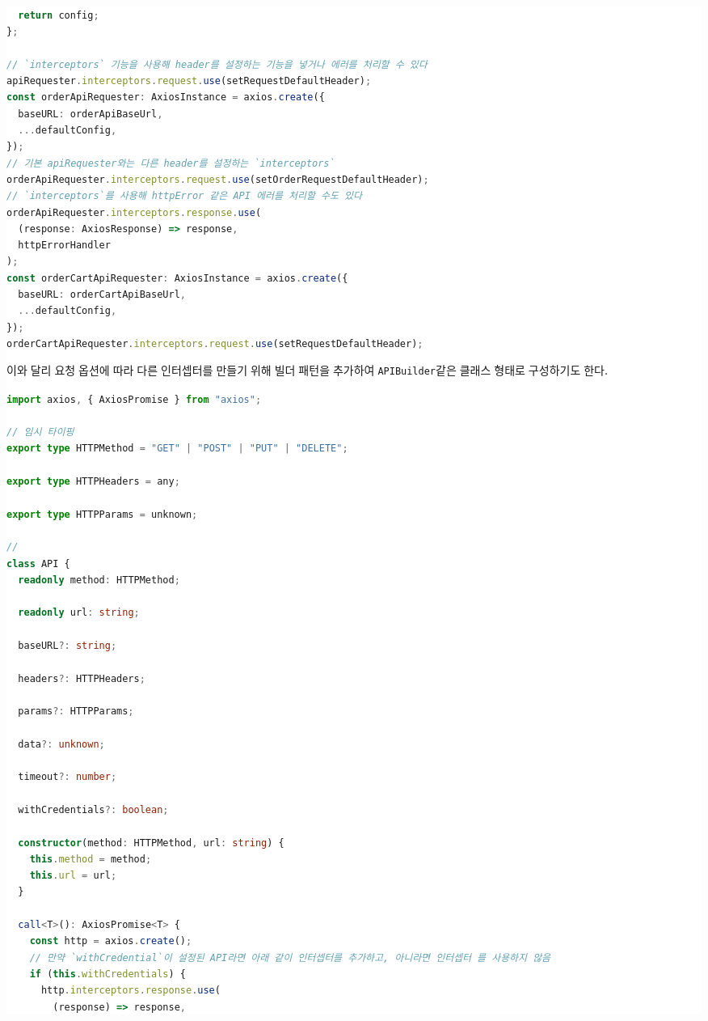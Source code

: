 ```ts
  return config;
};

// `interceptors` 기능을 사용해 header를 설정하는 기능을 넣거나 에러를 처리할 수 있다
apiRequester.interceptors.request.use(setRequestDefaultHeader);
const orderApiRequester: AxiosInstance = axios.create({
  baseURL: orderApiBaseUrl,
  ...defaultConfig,
});
// 기본 apiRequester와는 다른 header를 설정하는 `interceptors`
orderApiRequester.interceptors.request.use(setOrderRequestDefaultHeader);
// `interceptors`를 사용해 httpError 같은 API 에러를 처리할 수도 있다
orderApiRequester.interceptors.response.use(
  (response: AxiosResponse) => response,
  httpErrorHandler
);
const orderCartApiRequester: AxiosInstance = axios.create({
  baseURL: orderCartApiBaseUrl,
  ...defaultConfig,
});
orderCartApiRequester.interceptors.request.use(setRequestDefaultHeader);
```

이와 달리 요청 옵션에 따라 다른 인터셉터를 만들기 위해 빌더 패턴을 추가하여 `APIBuilder`같은 클래스 형태로 구성하기도 한다.

```ts
import axios, { AxiosPromise } from "axios";

// 임시 타이핑
export type HTTPMethod = "GET" | "POST" | "PUT" | "DELETE";

export type HTTPHeaders = any;

export type HTTPParams = unknown;

//
class API {
  readonly method: HTTPMethod;

  readonly url: string;

  baseURL?: string;

  headers?: HTTPHeaders;

  params?: HTTPParams;

  data?: unknown;

  timeout?: number;

  withCredentials?: boolean;

  constructor(method: HTTPMethod, url: string) {
    this.method = method;
    this.url = url;
  }

  call<T>(): AxiosPromise<T> {
    const http = axios.create();
    // 만약 `withCredential`이 설정된 API라면 아래 같이 인터셉터를 추가하고, 아니라면 인터셉터 를 사용하지 않음
    if (this.withCredentials) {
      http.interceptors.response.use(
        (response) => response,
```
